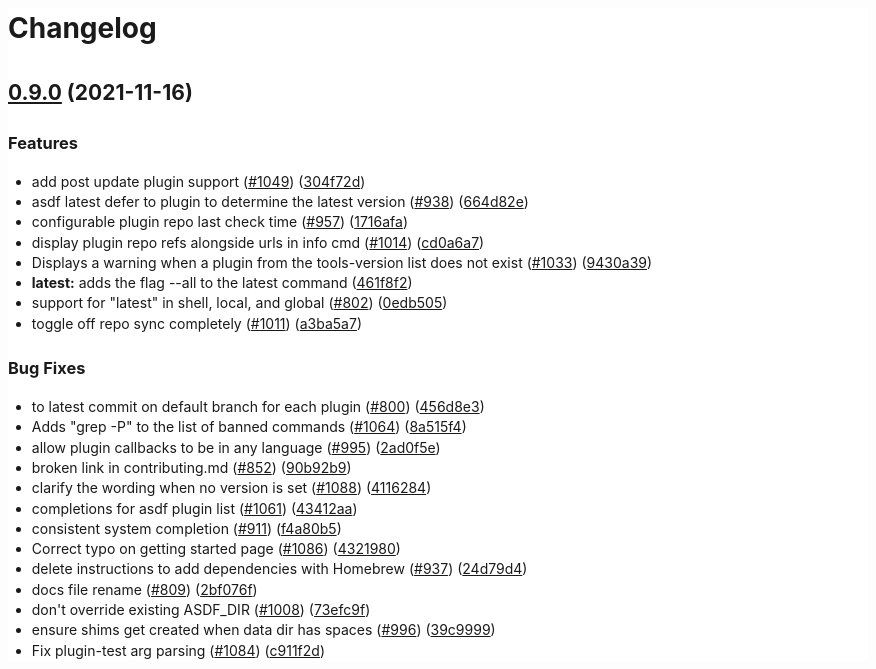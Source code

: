 # Changelog

## [0.9.0](https://www.github.com/threkk/asdf/compare/v0.8.0...v0.9.0) (2021-11-16)


### Features

* add post update plugin support ([#1049](https://www.github.com/threkk/asdf/issues/1049)) ([304f72d](https://www.github.com/threkk/asdf/commit/304f72dbb207606fd82c04ee2c73cf11e9e6e0cc))
* asdf latest defer to plugin to determine the latest version ([#938](https://www.github.com/threkk/asdf/issues/938)) ([664d82e](https://www.github.com/threkk/asdf/commit/664d82ed8a734eb30988840829a972f8ddd8e523))
* configurable plugin repo last check time ([#957](https://www.github.com/threkk/asdf/issues/957)) ([1716afa](https://www.github.com/threkk/asdf/commit/1716afa02125aa322d8a688ff4b3e95f2e08b33c))
* display plugin repo refs alongside urls in info cmd ([#1014](https://www.github.com/threkk/asdf/issues/1014)) ([cd0a6a7](https://www.github.com/threkk/asdf/commit/cd0a6a779eb18236fe7bf1f84403e33e636ef1f3))
* Displays a warning when a plugin from the tools-version list does not exist ([#1033](https://www.github.com/threkk/asdf/issues/1033)) ([9430a39](https://www.github.com/threkk/asdf/commit/9430a39aef1dbf806a8954d71711747be1001076))
* **latest:** adds the flag --all to the latest command ([461f8f2](https://www.github.com/threkk/asdf/commit/461f8f26ef1f3c5693e450aeef8774b7dad42cca))
* support for "latest" in shell, local, and global ([#802](https://www.github.com/threkk/asdf/issues/802)) ([0edb505](https://www.github.com/threkk/asdf/commit/0edb50547c21b3c7f4f1379b898b7fef7e9a2da3))
* toggle off repo sync completely ([#1011](https://www.github.com/threkk/asdf/issues/1011)) ([a3ba5a7](https://www.github.com/threkk/asdf/commit/a3ba5a794c07efb4aa9cce9c15d41b4b61d5df01))


### Bug Fixes

* <plugin update all> to latest commit on default branch for each plugin ([#800](https://www.github.com/threkk/asdf/issues/800)) ([456d8e3](https://www.github.com/threkk/asdf/commit/456d8e36ca76b36b848453a63b54ffeb214bce7e))
* Adds "grep -P" to the list of banned commands ([#1064](https://www.github.com/threkk/asdf/issues/1064)) ([8a515f4](https://www.github.com/threkk/asdf/commit/8a515f49d7443ee318badbd4d8f092ad0d8f04ca))
* allow plugin callbacks to be in any language ([#995](https://www.github.com/threkk/asdf/issues/995)) ([2ad0f5e](https://www.github.com/threkk/asdf/commit/2ad0f5ea452bd8f843951c4a9cc56a020e172b07))
* broken link in contributing.md ([#852](https://www.github.com/threkk/asdf/issues/852)) ([90b92b9](https://www.github.com/threkk/asdf/commit/90b92b99be8fb8f482e0c41e5e867302ed97806e))
* clarify the wording when no version is set ([#1088](https://www.github.com/threkk/asdf/issues/1088)) ([4116284](https://www.github.com/threkk/asdf/commit/41162849cf5c966c749ec435ebe32bd649a86ee8))
* completions for asdf plugin list ([#1061](https://www.github.com/threkk/asdf/issues/1061)) ([43412aa](https://www.github.com/threkk/asdf/commit/43412aad5f668686daa058505a61c070561b46fc))
* consistent system completion ([#911](https://www.github.com/threkk/asdf/issues/911)) ([f4a80b5](https://www.github.com/threkk/asdf/commit/f4a80b53df851e4d2af7921211b60d48773ccb8d))
* Correct typo on getting started page ([#1086](https://www.github.com/threkk/asdf/issues/1086)) ([4321980](https://www.github.com/threkk/asdf/commit/4321980c3385ac1bafd77503c8ec77b26042d05b))
* delete instructions to add dependencies with Homebrew ([#937](https://www.github.com/threkk/asdf/issues/937)) ([24d79d4](https://www.github.com/threkk/asdf/commit/24d79d4d9256d7d130fbaf8a4b7dc34aeb1b01d7))
* docs file rename ([#809](https://www.github.com/threkk/asdf/issues/809)) ([2bf076f](https://www.github.com/threkk/asdf/commit/2bf076f3d33087966cdb4de52cfdf0042eb7c076))
* don't override existing ASDF_DIR ([#1008](https://www.github.com/threkk/asdf/issues/1008)) ([73efc9f](https://www.github.com/threkk/asdf/commit/73efc9fa97744c49c5004ee8bb9b6064b6ce22f2))
* ensure shims get created when data dir has spaces ([#996](https://www.github.com/threkk/asdf/issues/996)) ([39c9999](https://www.github.com/threkk/asdf/commit/39c9999519a1d3c51ffb3b8dddd141dbc29b3bd1))
* Fix plugin-test arg parsing ([#1084](https://www.github.com/threkk/asdf/issues/1084)) ([c911f2d](https://www.github.com/threkk/asdf/commit/c911f2d43198945f21bb25100c9dab5a375c780b))